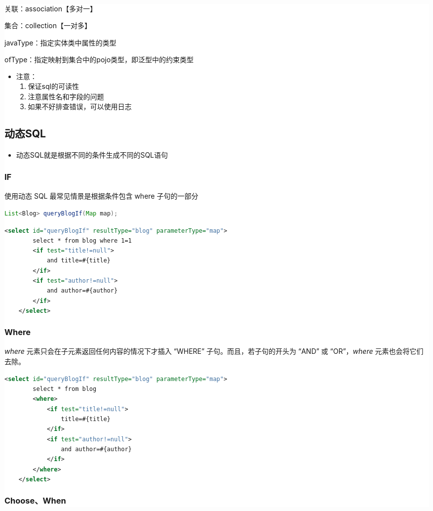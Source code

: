 关联：association【多对一】

集合：collection【一对多】

javaType：指定实体类中属性的类型

ofType：指定映射到集合中的pojo类型，即泛型中的约束类型

-   注意：
    1.  保证sql的可读性
    2.  注意属性名和字段的问题
    3.  如果不好排查错误，可以使用日志

## 动态SQL

-   动态SQL就是根据不同的条件生成不同的SQL语句

### IF

使用动态 SQL 最常见情景是根据条件包含 where 子句的一部分

```java
List<Blog> queryBlogIf(Map map);
```

```xml
<select id="queryBlogIf" resultType="blog" parameterType="map">
        select * from blog where 1=1
        <if test="title!=null">
            and title=#{title}
        </if>
        <if test="author!=null">
            and author=#{author}
        </if>
    </select>
```

### Where

*where* 元素只会在子元素返回任何内容的情况下才插入 “WHERE” 子句。而且，若子句的开头为 “AND” 或 “OR”，*where* 元素也会将它们去除。

```xml
<select id="queryBlogIf" resultType="blog" parameterType="map">
        select * from blog
        <where>
            <if test="title!=null">
                title=#{title}
            </if>
            <if test="author!=null">
                and author=#{author}
            </if>
        </where>
    </select>
```

### Choose、When
